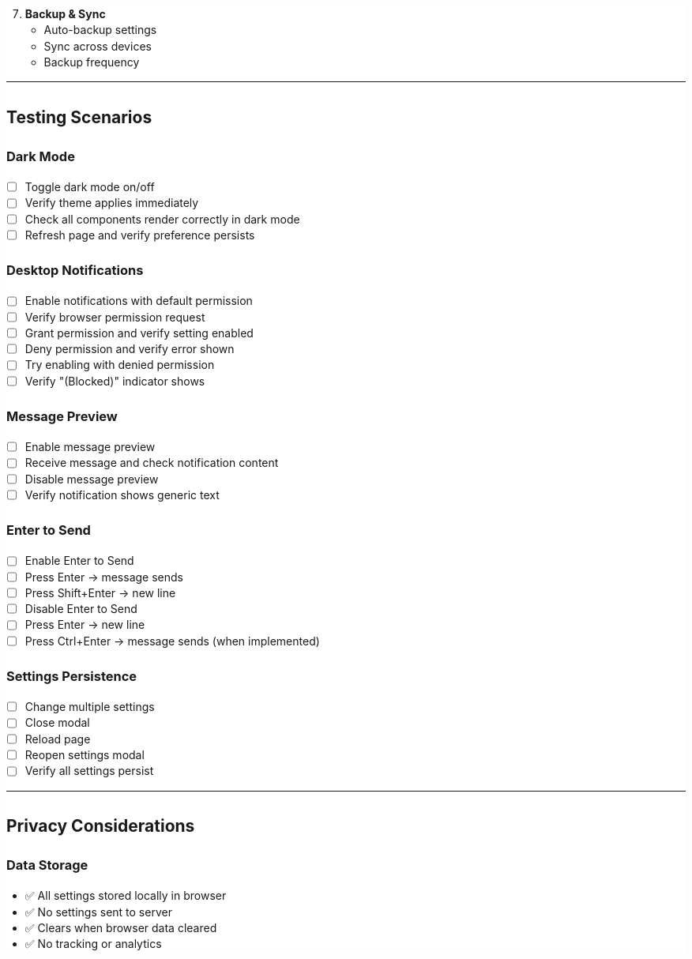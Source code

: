 7. **Backup & Sync**
   - Auto-backup settings
   - Sync across devices
   - Backup frequency

---

## Testing Scenarios

### Dark Mode
- [ ] Toggle dark mode on/off
- [ ] Verify theme applies immediately
- [ ] Check all components render correctly in dark mode
- [ ] Refresh page and verify preference persists

### Desktop Notifications
- [ ] Enable notifications with default permission
- [ ] Verify browser permission request
- [ ] Grant permission and verify setting enabled
- [ ] Deny permission and verify error shown
- [ ] Try enabling with denied permission
- [ ] Verify "(Blocked)" indicator shows

### Message Preview
- [ ] Enable message preview
- [ ] Receive message and check notification content
- [ ] Disable message preview
- [ ] Verify notification shows generic text

### Enter to Send
- [ ] Enable Enter to Send
- [ ] Press Enter → message sends
- [ ] Press Shift+Enter → new line
- [ ] Disable Enter to Send
- [ ] Press Enter → new line
- [ ] Press Ctrl+Enter → message sends (when implemented)

### Settings Persistence
- [ ] Change multiple settings
- [ ] Close modal
- [ ] Reload page
- [ ] Reopen settings modal
- [ ] Verify all settings persist

---

## Privacy Considerations

### Data Storage
- ✅ All settings stored locally in browser
- ✅ No settings sent to server
- ✅ Clears when browser data cleared
- ✅ No tracking or analytics
